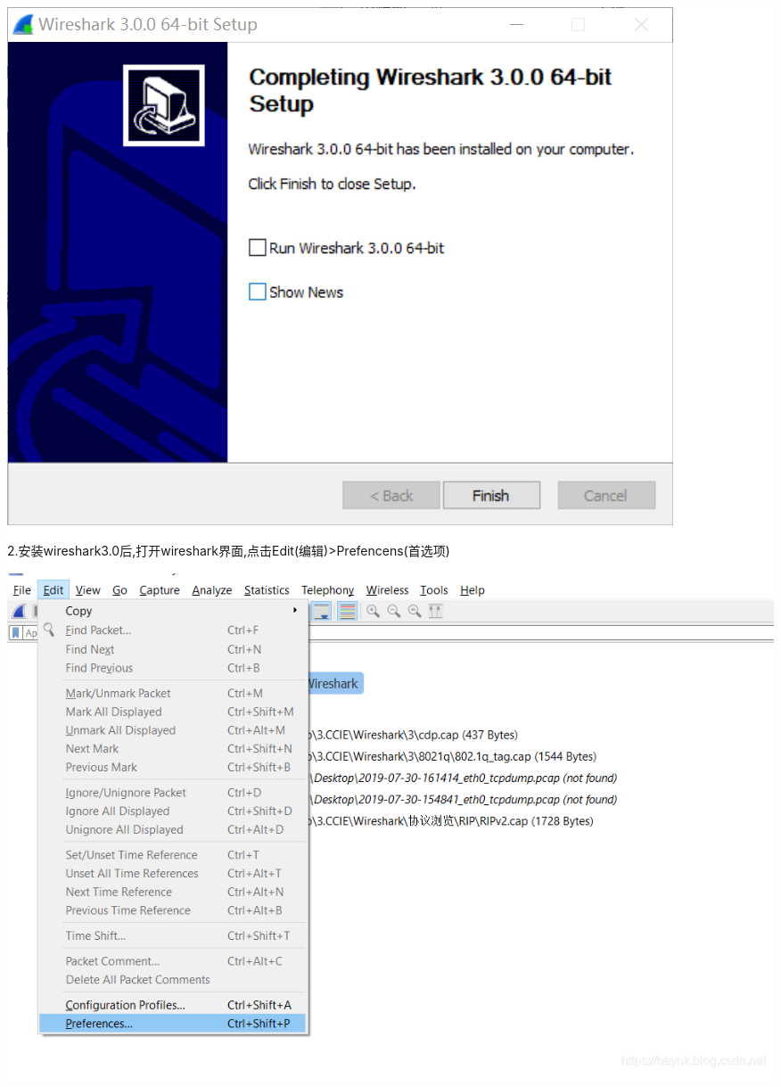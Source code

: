![](wireshark.assets/b554ff38779b9e6209019b2386a69529.png)

2.安装wireshark3.0后,打开wireshark界面,点击Edit(编辑)\>Prefencens(首选项)

![](wireshark.assets/e4dfabafc9d04fe77a31777d52953e5e.png)
